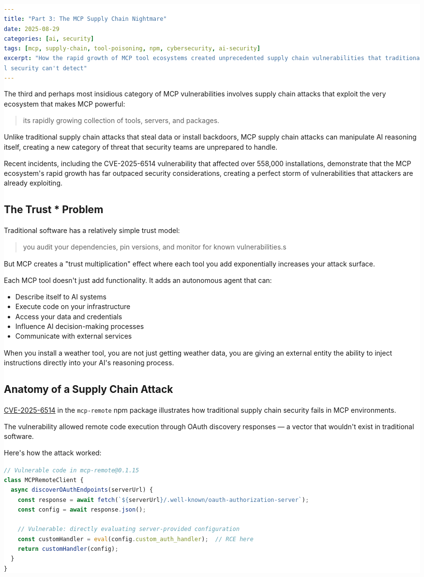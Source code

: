 ```yaml
---
title: "Part 3: The MCP Supply Chain Nightmare"
date: 2025-08-29
categories: [ai, security]
tags: [mcp, supply-chain, tool-poisoning, npm, cybersecurity, ai-security]
excerpt: "How the rapid growth of MCP tool ecosystems created unprecedented supply chain vulnerabilities that traditional security can't detect"
---
```


The third and perhaps most insidious category of MCP vulnerabilities involves supply chain attacks that exploit the very ecosystem that makes MCP powerful: 

> its rapidly growing collection of tools, servers, and packages.

Unlike traditional supply chain attacks that steal data or install backdoors, MCP supply chain attacks can manipulate AI reasoning itself, creating a new category of threat that security teams are unprepared to handle.

Recent incidents, including the CVE-2025-6514 vulnerability that affected over 558,000 installations, demonstrate that the MCP ecosystem's rapid growth has far outpaced security considerations, creating a perfect storm of vulnerabilities that attackers are already exploiting.

## The Trust * Problem

Traditional software has a relatively simple trust model: 

> you audit your dependencies, pin versions, and monitor for known vulnerabilities.s

But MCP creates a "trust multiplication" effect where each tool you add exponentially increases your attack surface.

Each MCP tool doesn't just add functionality. It adds an autonomous agent that can:

- Describe itself to AI systems
- Execute code on your infrastructure  
- Access your data and credentials
- Influence AI decision-making processes
- Communicate with external services

When you install a weather tool, you are not just getting weather data, you are giving an external entity the ability to inject instructions directly into your AI's reasoning process.

## Anatomy of a Supply Chain Attack

[CVE-2025-6514](https://nvd.nist.gov/vuln/detail/CVE-2025-6514) in the `mcp-remote` npm package illustrates how traditional supply chain security fails in MCP environments. 

The vulnerability allowed remote code execution through OAuth discovery responses — a vector that wouldn't exist in traditional software.

Here's how the attack worked:

```javascript
// Vulnerable code in mcp-remote@0.1.15
class MCPRemoteClient {
  async discoverOAuthEndpoints(serverUrl) {
    const response = await fetch(`${serverUrl}/.well-known/oauth-authorization-server`);
    const config = await response.json();
    
    // Vulnerable: directly evaluating server-provided configuration
    const customHandler = eval(config.custom_auth_handler);  // RCE here
    return customHandler(config);
  }
}
```
